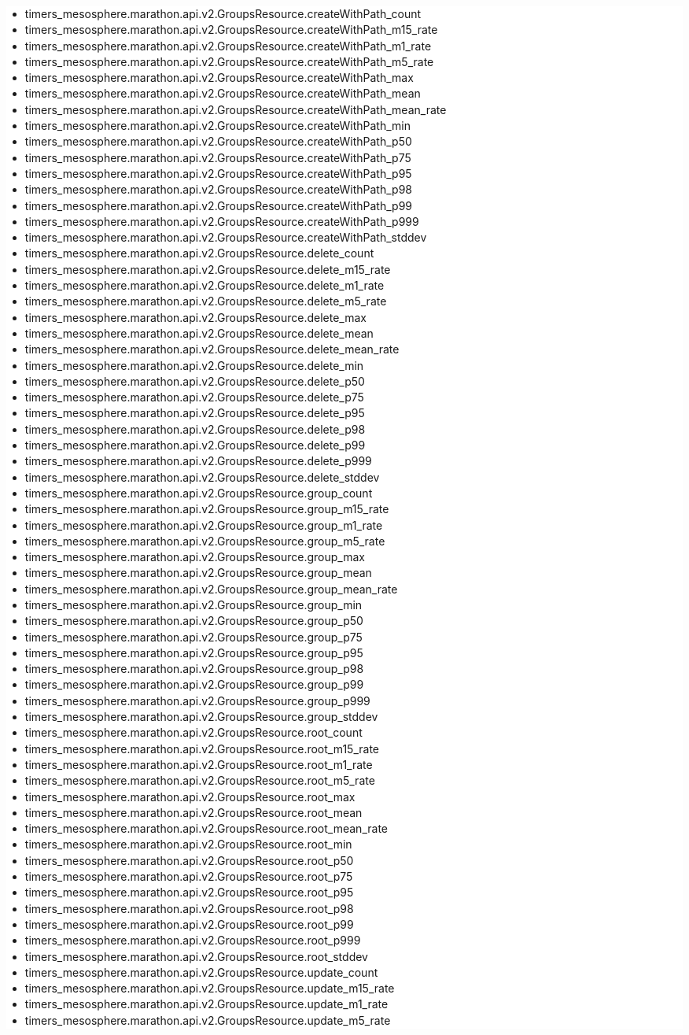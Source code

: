 - timers_mesosphere.marathon.api.v2.GroupsResource.createWithPath_count
- timers_mesosphere.marathon.api.v2.GroupsResource.createWithPath_m15_rate
- timers_mesosphere.marathon.api.v2.GroupsResource.createWithPath_m1_rate
- timers_mesosphere.marathon.api.v2.GroupsResource.createWithPath_m5_rate
- timers_mesosphere.marathon.api.v2.GroupsResource.createWithPath_max
- timers_mesosphere.marathon.api.v2.GroupsResource.createWithPath_mean
- timers_mesosphere.marathon.api.v2.GroupsResource.createWithPath_mean_rate
- timers_mesosphere.marathon.api.v2.GroupsResource.createWithPath_min
- timers_mesosphere.marathon.api.v2.GroupsResource.createWithPath_p50
- timers_mesosphere.marathon.api.v2.GroupsResource.createWithPath_p75
- timers_mesosphere.marathon.api.v2.GroupsResource.createWithPath_p95
- timers_mesosphere.marathon.api.v2.GroupsResource.createWithPath_p98
- timers_mesosphere.marathon.api.v2.GroupsResource.createWithPath_p99
- timers_mesosphere.marathon.api.v2.GroupsResource.createWithPath_p999
- timers_mesosphere.marathon.api.v2.GroupsResource.createWithPath_stddev
- timers_mesosphere.marathon.api.v2.GroupsResource.delete_count
- timers_mesosphere.marathon.api.v2.GroupsResource.delete_m15_rate
- timers_mesosphere.marathon.api.v2.GroupsResource.delete_m1_rate
- timers_mesosphere.marathon.api.v2.GroupsResource.delete_m5_rate
- timers_mesosphere.marathon.api.v2.GroupsResource.delete_max
- timers_mesosphere.marathon.api.v2.GroupsResource.delete_mean
- timers_mesosphere.marathon.api.v2.GroupsResource.delete_mean_rate
- timers_mesosphere.marathon.api.v2.GroupsResource.delete_min
- timers_mesosphere.marathon.api.v2.GroupsResource.delete_p50
- timers_mesosphere.marathon.api.v2.GroupsResource.delete_p75
- timers_mesosphere.marathon.api.v2.GroupsResource.delete_p95
- timers_mesosphere.marathon.api.v2.GroupsResource.delete_p98
- timers_mesosphere.marathon.api.v2.GroupsResource.delete_p99
- timers_mesosphere.marathon.api.v2.GroupsResource.delete_p999
- timers_mesosphere.marathon.api.v2.GroupsResource.delete_stddev
- timers_mesosphere.marathon.api.v2.GroupsResource.group_count
- timers_mesosphere.marathon.api.v2.GroupsResource.group_m15_rate
- timers_mesosphere.marathon.api.v2.GroupsResource.group_m1_rate
- timers_mesosphere.marathon.api.v2.GroupsResource.group_m5_rate
- timers_mesosphere.marathon.api.v2.GroupsResource.group_max
- timers_mesosphere.marathon.api.v2.GroupsResource.group_mean
- timers_mesosphere.marathon.api.v2.GroupsResource.group_mean_rate
- timers_mesosphere.marathon.api.v2.GroupsResource.group_min
- timers_mesosphere.marathon.api.v2.GroupsResource.group_p50
- timers_mesosphere.marathon.api.v2.GroupsResource.group_p75
- timers_mesosphere.marathon.api.v2.GroupsResource.group_p95
- timers_mesosphere.marathon.api.v2.GroupsResource.group_p98
- timers_mesosphere.marathon.api.v2.GroupsResource.group_p99
- timers_mesosphere.marathon.api.v2.GroupsResource.group_p999
- timers_mesosphere.marathon.api.v2.GroupsResource.group_stddev
- timers_mesosphere.marathon.api.v2.GroupsResource.root_count
- timers_mesosphere.marathon.api.v2.GroupsResource.root_m15_rate
- timers_mesosphere.marathon.api.v2.GroupsResource.root_m1_rate
- timers_mesosphere.marathon.api.v2.GroupsResource.root_m5_rate
- timers_mesosphere.marathon.api.v2.GroupsResource.root_max
- timers_mesosphere.marathon.api.v2.GroupsResource.root_mean
- timers_mesosphere.marathon.api.v2.GroupsResource.root_mean_rate
- timers_mesosphere.marathon.api.v2.GroupsResource.root_min
- timers_mesosphere.marathon.api.v2.GroupsResource.root_p50
- timers_mesosphere.marathon.api.v2.GroupsResource.root_p75
- timers_mesosphere.marathon.api.v2.GroupsResource.root_p95
- timers_mesosphere.marathon.api.v2.GroupsResource.root_p98
- timers_mesosphere.marathon.api.v2.GroupsResource.root_p99
- timers_mesosphere.marathon.api.v2.GroupsResource.root_p999
- timers_mesosphere.marathon.api.v2.GroupsResource.root_stddev
- timers_mesosphere.marathon.api.v2.GroupsResource.update_count
- timers_mesosphere.marathon.api.v2.GroupsResource.update_m15_rate
- timers_mesosphere.marathon.api.v2.GroupsResource.update_m1_rate
- timers_mesosphere.marathon.api.v2.GroupsResource.update_m5_rate